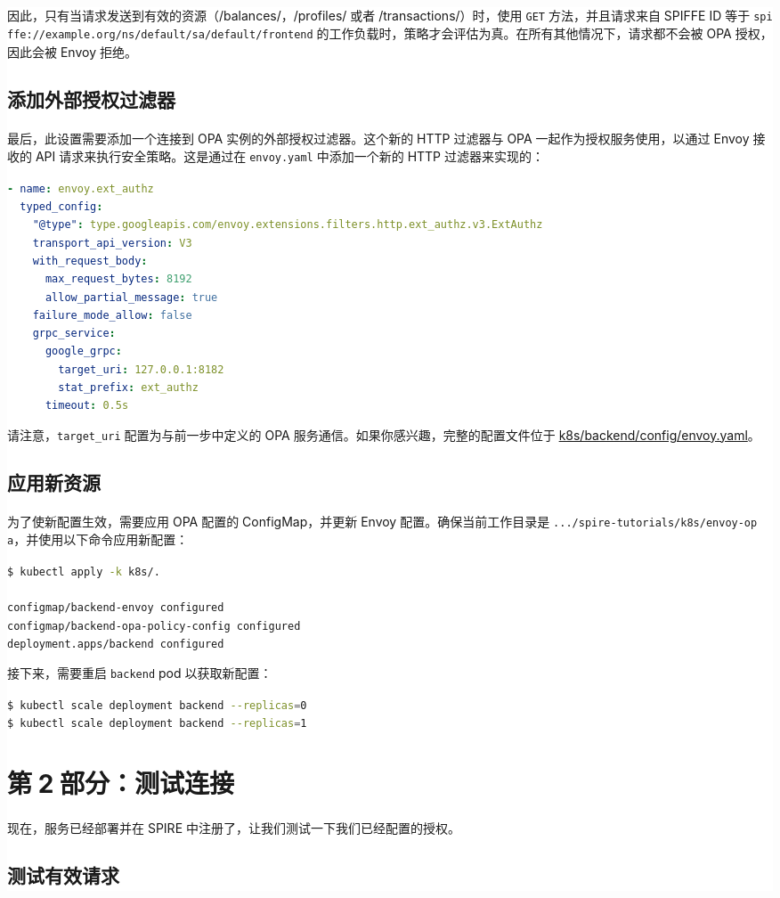 因此，只有当请求发送到有效的资源（/balances/，/profiles/ 或者 /transactions/）时，使用 `GET` 方法，并且请求来自 SPIFFE ID 等于 `spiffe://example.org/ns/default/sa/default/frontend` 的工作负载时，策略才会评估为真。在所有其他情况下，请求都不会被 OPA 授权，因此会被 Envoy 拒绝。

## 添加外部授权过滤器

最后，此设置需要添加一个连接到 OPA 实例的外部授权过滤器。这个新的 HTTP 过滤器与 OPA 一起作为授权服务使用，以通过 Envoy 接收的 API 请求来执行安全策略。这是通过在 `envoy.yaml` 中添加一个新的 HTTP 过滤器来实现的：

```yaml
- name: envoy.ext_authz
  typed_config:
    "@type": type.googleapis.com/envoy.extensions.filters.http.ext_authz.v3.ExtAuthz
    transport_api_version: V3
    with_request_body:
      max_request_bytes: 8192
      allow_partial_message: true
    failure_mode_allow: false
    grpc_service:
      google_grpc:
        target_uri: 127.0.0.1:8182
        stat_prefix: ext_authz
      timeout: 0.5s
```

请注意，`target_uri` 配置为与前一步中定义的 OPA 服务通信。如果你感兴趣，完整的配置文件位于 [k8s/backend/config/envoy.yaml](https://github.com/spiffe/spire-tutorials/blob/main/k8s/envoy-opa/k8s/backend/config/envoy.yaml)。

## 应用新资源

为了使新配置生效，需要应用 OPA 配置的 ConfigMap，并更新 Envoy 配置。确保当前工作目录是 `.../spire-tutorials/k8s/envoy-opa`，并使用以下命令应用新配置：

```bash
$ kubectl apply -k k8s/.

configmap/backend-envoy configured
configmap/backend-opa-policy-config configured
deployment.apps/backend configured
```

接下来，需要重启 `backend` pod 以获取新配置：

```bash
$ kubectl scale deployment backend --replicas=0
$ kubectl scale deployment backend --replicas=1
```

# 第 2 部分：测试连接

现在，服务已经部署并在 SPIRE 中注册了，让我们测试一下我们已经配置的授权。

## 测试有效请求
